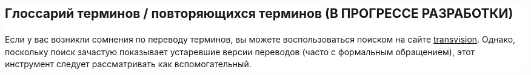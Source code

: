 Глоссарий терминов / повторяющихся терминов \(В ПРОГРЕССЕ РАЗРАБОТКИ\)
------------------------------------------------------------------------

Если у вас возникли сомнения по переводу терминов, вы можете воспользоваться поиском на сайте [transvision](https://transvision.mozfr.org/). Однако, поскольку поиск зачастую показывает устаревшие версии переводов \(часто с формальным обращением\), этот инструмент следует рассматривать как вспомогательный.
